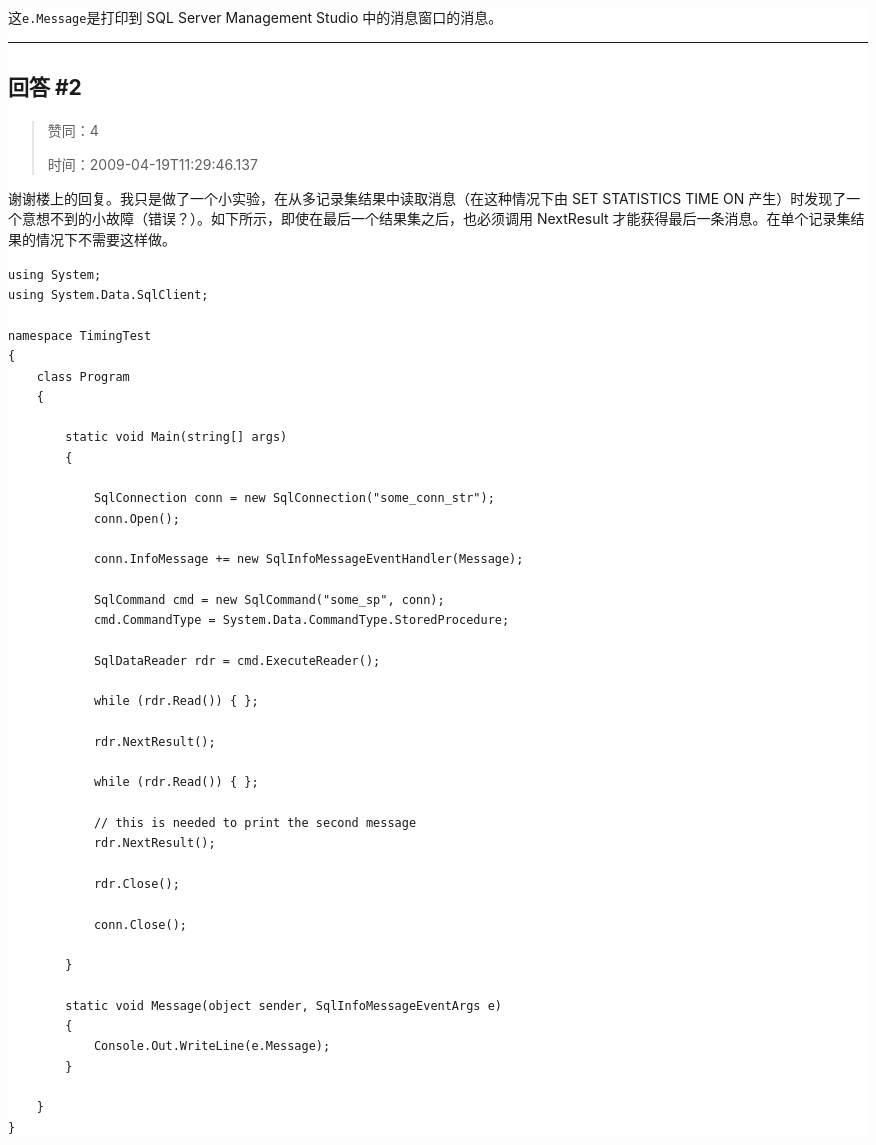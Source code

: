 这`e.Message`是打印到 SQL Server Management Studio 中的消息窗口的消息。

* * *

## 回答 #2

> 赞同：4
> 
> 时间：2009-04-19T11:29:46.137

谢谢楼上的回复。我只是做了一个小实验，在从多记录集结果中读取消息（在这种情况下由 SET STATISTICS TIME ON 产生）时发现了一个意想不到的小故障（错误？）。如下所示，即使在最后一个结果集之后，也必须调用 NextResult 才能获得最后一条消息。在单个记录集结果的情况下不需要这样做。

```
using System;
using System.Data.SqlClient;

namespace TimingTest
{
    class Program
    {

        static void Main(string[] args)
        {

            SqlConnection conn = new SqlConnection("some_conn_str");
            conn.Open();

            conn.InfoMessage += new SqlInfoMessageEventHandler(Message);

            SqlCommand cmd = new SqlCommand("some_sp", conn);
            cmd.CommandType = System.Data.CommandType.StoredProcedure;

            SqlDataReader rdr = cmd.ExecuteReader();

            while (rdr.Read()) { };

            rdr.NextResult();

            while (rdr.Read()) { };

            // this is needed to print the second message
            rdr.NextResult();

            rdr.Close();

            conn.Close();

        }

        static void Message(object sender, SqlInfoMessageEventArgs e)
        {
            Console.Out.WriteLine(e.Message);
        }

    }
} 
```
